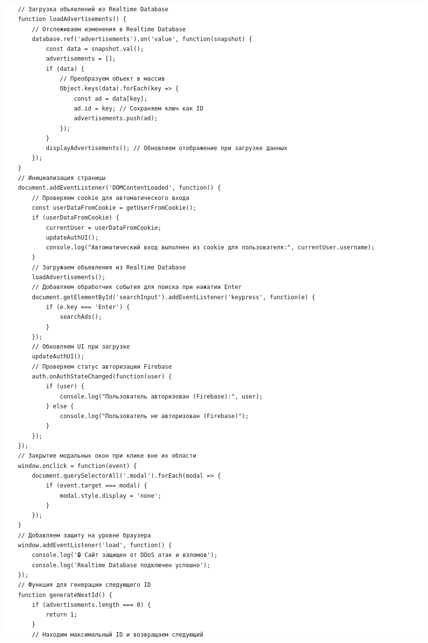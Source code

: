         // Загрузка объявлений из Realtime Database
        function loadAdvertisements() {
            // Отслеживаем изменения в Realtime Database
            database.ref('advertisements').on('value', function(snapshot) {
                const data = snapshot.val();
                advertisements = [];
                if (data) {
                    // Преобразуем объект в массив
                    Object.keys(data).forEach(key => {
                        const ad = data[key];
                        ad.id = key; // Сохраняем ключ как ID
                        advertisements.push(ad);
                    });
                }
                displayAdvertisements(); // Обновляем отображение при загрузке данных
            });
        }
        // Инициализация страницы
        document.addEventListener('DOMContentLoaded', function() {
            // Проверяем cookie для автоматического входа
            const userDataFromCookie = getUserFromCookie();
            if (userDataFromCookie) {
                currentUser = userDataFromCookie;
                updateAuthUI();
                console.log("Автоматический вход выполнен из cookie для пользователя:", currentUser.username);
            }
            // Загружаем объявления из Realtime Database
            loadAdvertisements();
            // Добавляем обработчик события для поиска при нажатии Enter
            document.getElementById('searchInput').addEventListener('keypress', function(e) {
                if (e.key === 'Enter') {
                    searchAds();
                }
            });
            // Обновляем UI при загрузке
            updateAuthUI();
            // Проверяем статус авторизации Firebase
            auth.onAuthStateChanged(function(user) {
                if (user) {
                    console.log("Пользователь авторизован (Firebase):", user);
                } else {
                    console.log("Пользователь не авторизован (Firebase)");
                }
            });
        });
        // Закрытие модальных окон при клике вне их области
        window.onclick = function(event) {
            document.querySelectorAll('.modal').forEach(modal => {
                if (event.target === modal) {
                    modal.style.display = 'none';
                }
            });
        }
        // Добавляем защиту на уровне браузера
        window.addEventListener('load', function() {
            console.log('🔒 Сайт защищен от DDoS атак и взломов');
            console.log('Realtime Database подключен успешно');
        });
        // Функция для генерации следующего ID
        function generateNextId() {
            if (advertisements.length === 0) {
                return 1;
            }
            // Находим максимальный ID и возвращаем следующий